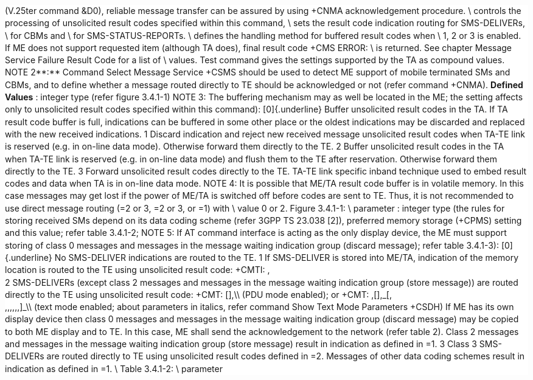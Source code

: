 (V.25ter command &D0), reliable message transfer can be assured by using +CNMA
acknowledgement procedure.
\ controls the processing of unsolicited result codes specified within
this command, \ sets the result code indication routing for SMS-DELIVERs,
\ for CBMs and \ for SMS-STATUS-REPORTs. \ defines the handling
method for buffered result codes when \ 1, 2 or 3 is enabled. If ME does
not support requested item (although TA does), final result code +CMS ERROR:
\ is returned. See chapter Message Service Failure Result Code for a list
of \ values.
Test command gives the settings supported by the TA as compound values.
NOTE 2**:** Command Select Message Service +CSMS should be used to detect ME
support of mobile terminated SMs and CBMs, and to define whether a message
routed directly to TE should be acknowledged or not (refer command +CNMA).
**Defined Values**
\: integer type (refer figure 3.4.1-1)
NOTE 3: The buffering mechanism may as well be located in the ME; the setting
affects only to unsolicited result codes specified within this command):
[0]{.underline} Buffer unsolicited result codes in the TA. If TA result code
buffer is full, indications can be buffered in some other place or the oldest
indications may be discarded and replaced with the new received indications.
1 Discard indication and reject new received message unsolicited result codes
when TA-TE link is reserved (e.g. in on-line data mode). Otherwise forward
them directly to the TE.
2 Buffer unsolicited result codes in the TA when TA-TE link is reserved (e.g.
in on-line data mode) and flush them to the TE after reservation. Otherwise
forward them directly to the TE.
3 Forward unsolicited result codes directly to the TE. TA-TE link specific
inband technique used to embed result codes and data when TA is in on-line
data mode.
NOTE 4: It is possible that ME/TA result code buffer is in volatile memory. In
this case messages may get lost if the power of ME/TA is switched off before
codes are sent to TE. Thus, it is not recommended to use direct message
routing (\=2 or 3, \=2 or 3, or \=1) with \ value 0 or 2.
Figure 3.4.1-1: \ parameter
\: integer type (the rules for storing received SMs depend on its data
coding scheme (refer 3GPP TS 23.038 [2]), preferred memory storage (+CPMS)
setting and this value; refer table 3.4.1-2;
NOTE 5: If AT command interface is acting as the only display device, the ME
must support storing of class 0 messages and messages in the message waiting
indication group (discard message); refer table 3.4.1-3):
[0]{.underline} No SMS-DELIVER indications are routed to the TE.
1 If SMS-DELIVER is stored into ME/TA, indication of the memory location is
routed to the TE using unsolicited result code:
+CMTI: \,\
2 SMS-DELIVERs (except class 2 messages and messages in the message waiting
indication group (store message)) are routed directly to the TE using
unsolicited result code:
+CMT: [\],\\\\ (PDU mode enabled); or
+CMT: \,[\],\_[,\
,\,\,\,\,\,\]_\\\ (text
mode enabled; about parameters in italics, refer command Show Text Mode
Parameters +CSDH)
If ME has its own display device then class 0 messages and messages in the
message waiting indication group (discard message) may be copied to both ME
display and to TE. In this case, ME shall send the acknowledgement to the
network (refer table 2).
Class 2 messages and messages in the message waiting indication group (store
message) result in indication as defined in \=1.
3 Class 3 SMS-DELIVERs are routed directly to TE using unsolicited result
codes defined in \=2. Messages of other data coding schemes result in
indication as defined in \=1.
\ Table 3.4.1-2: \ parameter